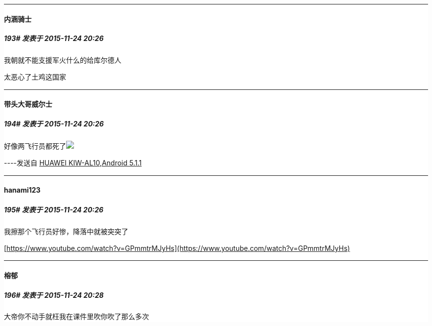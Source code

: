 





-----

####  内涵骑士  
##### 193#       发表于 2015-11-24 20:26




我朝就不能支援军火什么的给库尔德人

太恶心了土鸡这国家







-----

####  带头大哥威尔士  
##### 194#       发表于 2015-11-24 20:26




好像两飞行员都死了<img src="https://static.saraba1st.com/image/smiley/face/149.gif" referrerpolicy="no-referrer">


----发送自 [HUAWEI KIW-AL10,Android 5.1.1](http://stage1.5j4m.com/?1.17)







-----

####  hanami123  
##### 195#       发表于 2015-11-24 20:26




我擦那个飞行员好惨，降落中就被突突了

[https://www.youtube.com/watch?v=GPmmtrMJyHs](https://www.youtube.com/watch?v=GPmmtrMJyHs)







-----

####  榕郁  
##### 196#       发表于 2015-11-24 20:28




大帝你不动手就枉我在课件里吹你吹了那么多次
